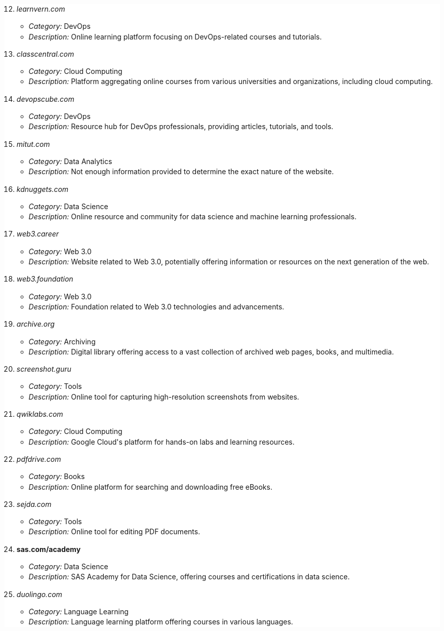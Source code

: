 12. *learnvern.com*
    - *Category:* DevOps
    - *Description:* Online learning platform focusing on DevOps-related courses and tutorials.

13. *classcentral.com*
    - *Category:* Cloud Computing
    - *Description:* Platform aggregating online courses from various universities and organizations, including cloud computing.

14. *devopscube.com*
    - *Category:* DevOps
    - *Description:* Resource hub for DevOps professionals, providing articles, tutorials, and tools.

15. *mitut.com*
    - *Category:* Data Analytics
    - *Description:* Not enough information provided to determine the exact nature of the website.

16. *kdnuggets.com*
    - *Category:* Data Science
    - *Description:* Online resource and community for data science and machine learning professionals.

17. *web3.career*
    - *Category:* Web 3.0
    - *Description:* Website related to Web 3.0, potentially offering information or resources on the next generation of the web.

18. *web3.foundation*
    - *Category:* Web 3.0
    - *Description:* Foundation related to Web 3.0 technologies and advancements.

19. *archive.org*
    - *Category:* Archiving
    - *Description:* Digital library offering access to a vast collection of archived web pages, books, and multimedia.

20. *screenshot.guru*
    - *Category:* Tools
    - *Description:* Online tool for capturing high-resolution screenshots from websites.

21. *qwiklabs.com*
    - *Category:* Cloud Computing
    - *Description:* Google Cloud's platform for hands-on labs and learning resources.

22. *pdfdrive.com*
    - *Category:* Books
    - *Description:* Online platform for searching and downloading free eBooks.

23. *sejda.com*
    - *Category:* Tools
    - *Description:* Online tool for editing PDF documents.

24. **sas.com/academy**
    - *Category:* Data Science
    - *Description:* SAS Academy for Data Science, offering courses and certifications in data science.

25. *duolingo.com*
    - *Category:* Language Learning
    - *Description:* Language learning platform offering courses in various languages.
